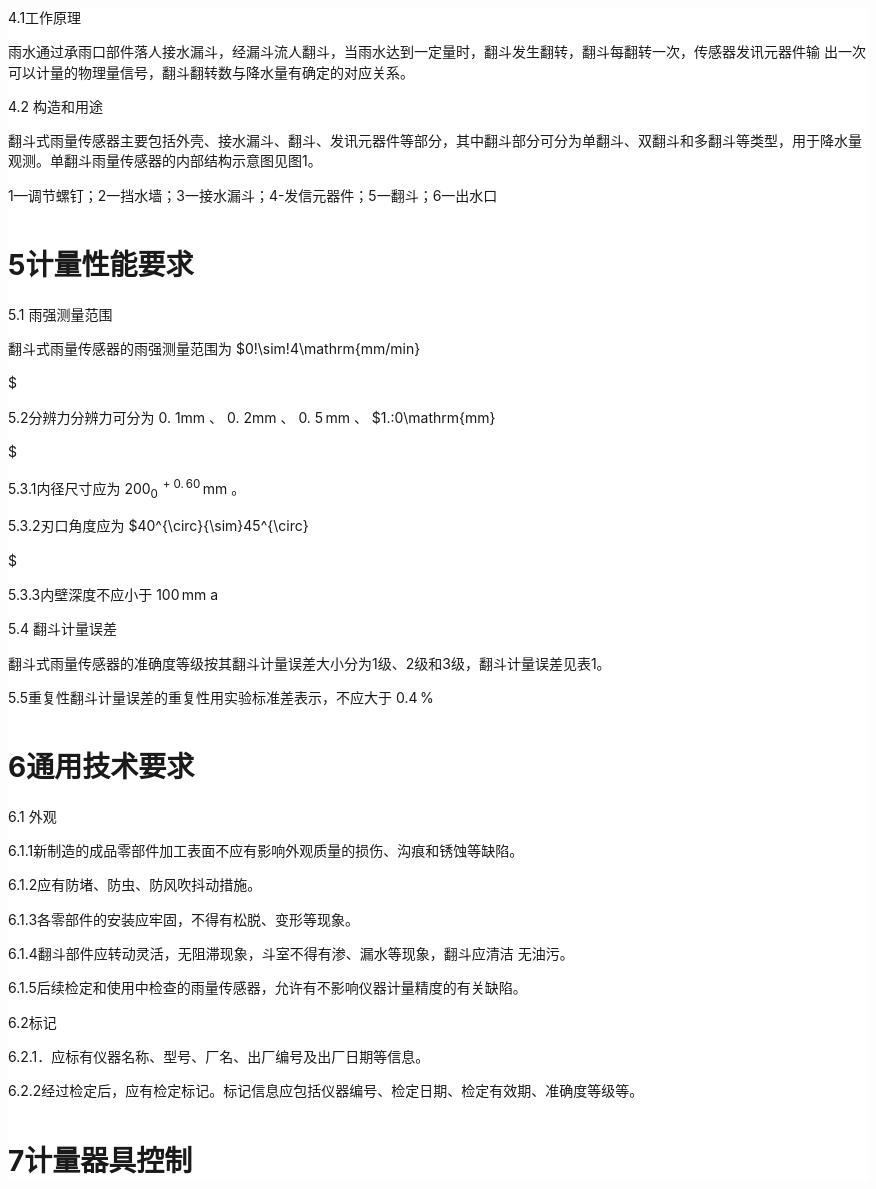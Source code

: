 4.1工作原理  

雨水通过承雨口部件落人接水漏斗，经漏斗流人翻斗，当雨水达到一定量时，翻斗发生翻转，翻斗每翻转一次，传感器发讯元器件输 出一次可以计量的物理量信号，翻斗翻转数与降水量有确定的对应关系。  

4.2 构造和用途  

翻斗式雨量传感器主要包括外壳、接水漏斗、翻斗、发讯元器件等部分，其中翻斗部分可分为单翻斗、双翻斗和多翻斗等类型，用于降水量观测。单翻斗雨量传感器的内部结构示意图见图1。  

  
1—调节螺钉；2一挡水墙；3一接水漏斗；4-发信元器件；5一翻斗；6一出水口  

# 5计量性能要求  

5.1 雨强测量范围  

翻斗式雨量传感器的雨强测量范围为 $0\!\sim\!4\mathrm{mm/min}

$  

5.2分辨力分辨力可分为 $0.~1\mathrm{mm}$ 、 $0.~2\mathrm{mm}$ 、 $0.\ 5\,\mathrm{mm}$ 、 $1.\:0\mathrm{mm}

$  

5.3.1内径尺寸应为 $200_{0}^{\,+0.\,60}\,\mathrm{mm}$ 。  

5.3.2刃口角度应为  $40^{\circ}{\sim}45^{\circ}

$  

5.3.3内壁深度不应小于  $100\,\mathrm{mm}$  a  

5.4 翻斗计量误差  

翻斗式雨量传感器的准确度等级按其翻斗计量误差大小分为1级、2级和3级，翻斗计量误差见表1。  

  
5.5重复性翻斗计量误差的重复性用实验标准差表示，不应大于 $0.4\,\%$  

# 6通用技术要求  

6.1  外观  

6.1.1新制造的成品零部件加工表面不应有影响外观质量的损伤、沟痕和锈蚀等缺陷。

6.1.2应有防堵、防虫、防风吹抖动措施。

6.1.3各零部件的安装应牢固，不得有松脱、变形等现象。

6.1.4翻斗部件应转动灵活，无阻滞现象，斗室不得有渗、漏水等现象，翻斗应清洁 无油污。

6.1.5后续检定和使用中检查的雨量传感器，允许有不影响仪器计量精度的有关缺陷。

6.2标记

6.2.1．应标有仪器名称、型号、厂名、出厂编号及出厂日期等信息。

6.2.2经过检定后，应有检定标记。标记信息应包括仪器编号、检定日期、检定有效期、准确度等级等。  

# 7计量器具控制  

